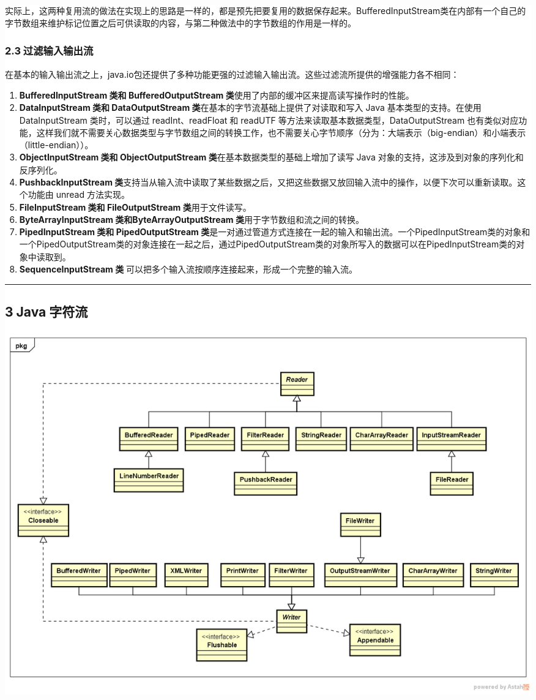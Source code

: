 实际上，这两种复用流的做法在实现上的思路是一样的，都是预先把要复用的数据保存起来。BufferedInputStream类在内部有一个自己的字节数组来维护标记位置之后可供读取的内容，与第二种做法中的字节数组的作用是一样的。

### 2.3 过滤输入输出流

在基本的输入输出流之上，java.io包还提供了多种功能更强的过滤输入输出流。这些过滤流所提供的增强能力各不相同：

1. **BufferedInputStream 类和 BufferedOutputStream 类**使用了内部的缓冲区来提高读写操作时的性能。
2. **DataInputStream 类和 DataOutputStream 类**在基本的字节流基础上提供了对读取和写入 Java 基本类型的支持。在使用 DataInputStream 类时，可以通过 readInt、readFloat 和 readUTF 等方法来读取基本数据类型，DataOutputStream 也有类似对应功能，这样我们就不需要关心数据类型与字节数组之间的转换工作，也不需要关心字节顺序（分为：大端表示（big-endian）和小端表示（little-endian））。
3. **ObjectInputStream 类和 ObjectOutputStream 类**在基本数据类型的基础上增加了读写 Java 对象的支持，这涉及到对象的序列化和反序列化。
4. **PushbackInputStream 类**支持当从输入流中读取了某些数据之后，又把这些数据又放回输入流中的操作，以便下次可以重新读取。这个功能由 unread 方法实现。
5. **FileInputStream 类和 FileOutputStream 类**用于文件读写。
6. **ByteArrayInputStream 类和ByteArrayOutputStream 类**用于字节数组和流之间的转换。
7. **PipedInputStream 类和 PipedOutputStream 类**是一对通过管道方式连接在一起的输入和输出流。一个PipedInputStream类的对象和一个PipedOutputStream类的对象连接在一起之后，通过PipedOutputStream类的对象所写入的数据可以在PipedInputStream类的对象中读取到。
8. **SequenceInputStream 类** 可以把多个输入流按顺序连接起来，形成一个完整的输入流。

---

## 3 Java 字符流

![](index_files/Java_String_IO.png)
